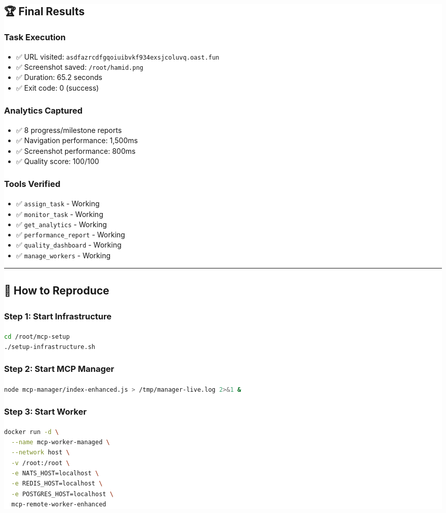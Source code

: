 
## 🏆 Final Results

### Task Execution
- ✅ URL visited: `asdfazrcdfgqoiuibvkf934exsjcoluvq.oast.fun`
- ✅ Screenshot saved: `/root/hamid.png`
- ✅ Duration: 65.2 seconds
- ✅ Exit code: 0 (success)

### Analytics Captured
- ✅ 8 progress/milestone reports
- ✅ Navigation performance: 1,500ms
- ✅ Screenshot performance: 800ms
- ✅ Quality score: 100/100

### Tools Verified
- ✅ `assign_task` - Working
- ✅ `monitor_task` - Working
- ✅ `get_analytics` - Working
- ✅ `performance_report` - Working
- ✅ `quality_dashboard` - Working
- ✅ `manage_workers` - Working

---

## 🚀 How to Reproduce

### Step 1: Start Infrastructure
```bash
cd /root/mcp-setup
./setup-infrastructure.sh
```

### Step 2: Start MCP Manager
```bash
node mcp-manager/index-enhanced.js > /tmp/manager-live.log 2>&1 &
```

### Step 3: Start Worker
```bash
docker run -d \
  --name mcp-worker-managed \
  --network host \
  -v /root:/root \
  -e NATS_HOST=localhost \
  -e REDIS_HOST=localhost \
  -e POSTGRES_HOST=localhost \
  mcp-remote-worker-enhanced
```
